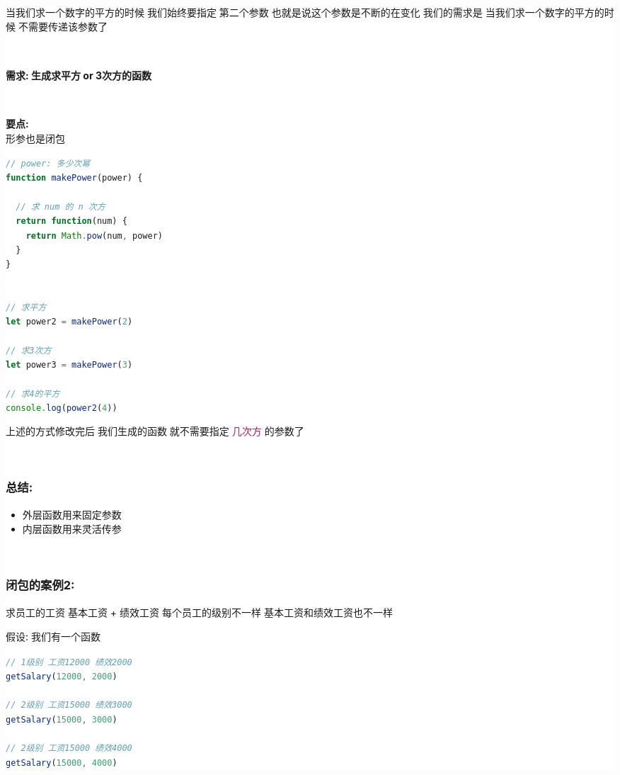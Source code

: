 当我们求一个数字的平方的时候 我们始终要指定 第二个参数 也就是说这个参数是不断的在变化 我们的需求是 当我们求一个数字的平方的时候 不需要传递该参数了

<br>

**需求: 生成求平方 or 3次方的函数**

<br>

**要点:**   
形参也是闭包
```js
// power: 多少次幂
function makePower(power) {

  // 求 num 的 n 次方
  return function(num) {
    return Math.pow(num, power)
  }
}


// 求平方
let power2 = makePower(2)

// 求3次方
let power3 = makePower(3)

// 求4的平方
console.log(power2(4))
```

上述的方式修改完后 我们生成的函数 就不需要指定 <font color="#C2185B">几次方</font> 的参数了

<br>

### 总结:
- 外层函数用来固定参数
- 内层函数用来灵活传参

<br>

### 闭包的案例2:
求员工的工资 基本工资 + 绩效工资 每个员工的级别不一样 基本工资和绩效工资也不一样

假设: 我们有一个函数
```js
// 1级别 工资12000 绩效2000
getSalary(12000, 2000)

// 2级别 工资15000 绩效3000
getSalary(15000, 3000)

// 2级别 工资15000 绩效4000
getSalary(15000, 4000)
```

